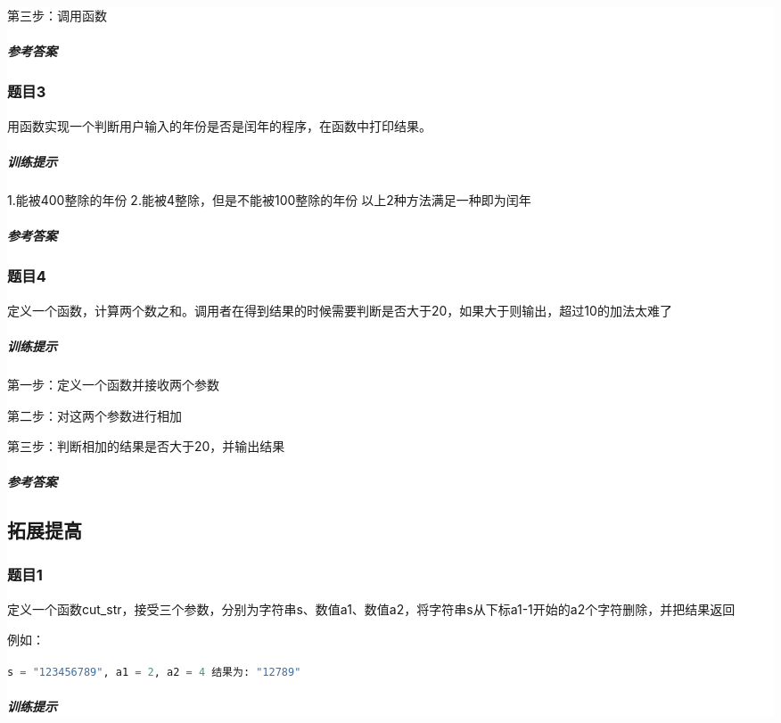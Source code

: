   第三步：调用函数

  ##### 参考答案

  ```python

  ```



### 题目3

  用函数实现一个判断用户输入的年份是否是闰年的程序，在函数中打印结果。


  ##### 训练提示

  1.能被400整除的年份
  2.能被4整除，但是不能被100整除的年份
  以上2种方法满足一种即为闰年

  ##### 参考答案

  ```python

  ```

### 题目4

  定义一个函数，计算两个数之和。调用者在得到结果的时候需要判断是否大于20，如果大于则输出，超过10的加法太难了

  ##### 训练提示

  第一步：定义一个函数并接收两个参数

  第二步：对这两个参数进行相加

  第三步：判断相加的结果是否大于20，并输出结果

  ##### 参考答案

  ```python

  ```

## 拓展提高

### 题目1

  定义一个函数cut_str，接受三个参数，分别为字符串s、数值a1、数值a2，将字符串s从下标a1-1开始的a2个字符删除，并把结果返回

  例如：

  ```python
  s = "123456789", a1 = 2, a2 = 4 结果为: "12789"
  ```

  ##### 训练提示
